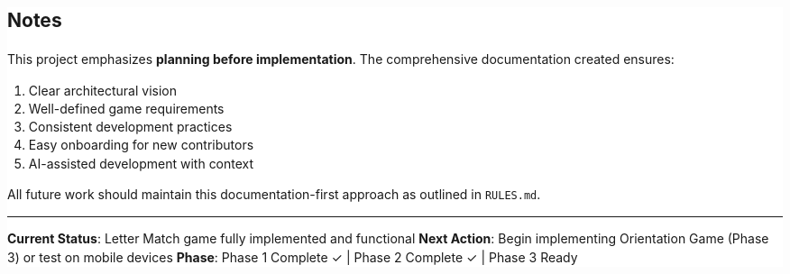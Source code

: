 ## Notes

This project emphasizes **planning before implementation**. The comprehensive documentation created ensures:

1. Clear architectural vision
2. Well-defined game requirements
3. Consistent development practices
4. Easy onboarding for new contributors
5. AI-assisted development with context

All future work should maintain this documentation-first approach as outlined in `RULES.md`.

---

**Current Status**: Letter Match game fully implemented and functional
**Next Action**: Begin implementing Orientation Game (Phase 3) or test on mobile devices
**Phase**: Phase 1 Complete ✓ | Phase 2 Complete ✓ | Phase 3 Ready
